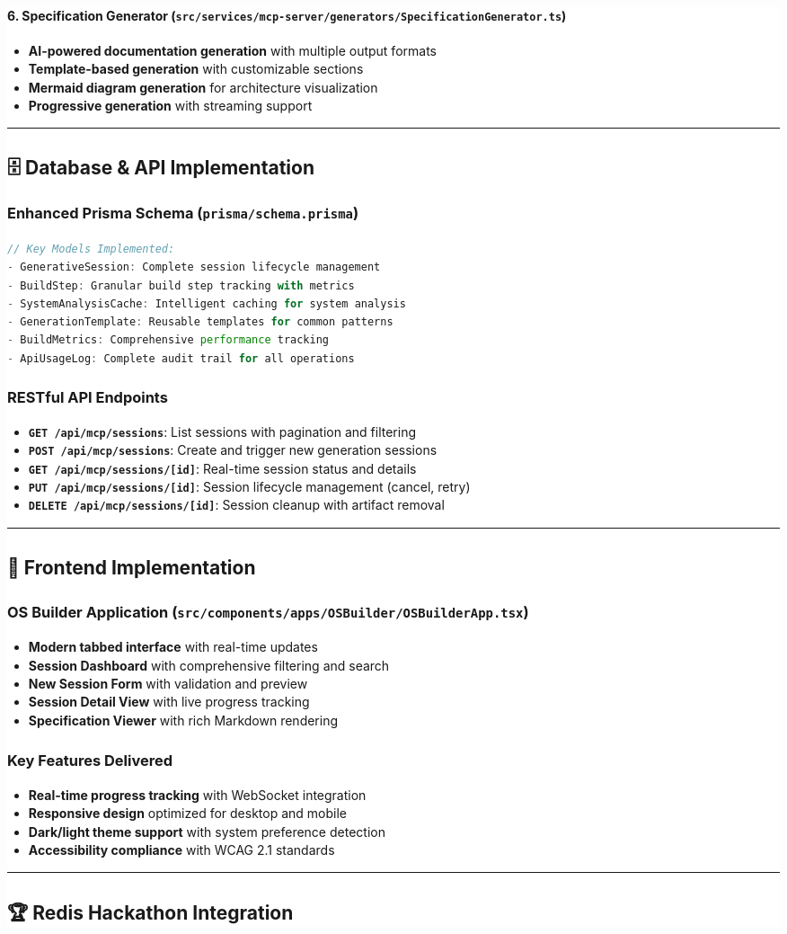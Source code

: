 #### **6. Specification Generator** (`src/services/mcp-server/generators/SpecificationGenerator.ts`)
- **AI-powered documentation generation** with multiple output formats
- **Template-based generation** with customizable sections
- **Mermaid diagram generation** for architecture visualization
- **Progressive generation** with streaming support

---

## 🗄️ **Database & API Implementation**

### **Enhanced Prisma Schema** (`prisma/schema.prisma`)
```typescript
// Key Models Implemented:
- GenerativeSession: Complete session lifecycle management
- BuildStep: Granular build step tracking with metrics
- SystemAnalysisCache: Intelligent caching for system analysis
- GenerationTemplate: Reusable templates for common patterns
- BuildMetrics: Comprehensive performance tracking
- ApiUsageLog: Complete audit trail for all operations
```

### **RESTful API Endpoints**
- **`GET /api/mcp/sessions`**: List sessions with pagination and filtering
- **`POST /api/mcp/sessions`**: Create and trigger new generation sessions
- **`GET /api/mcp/sessions/[id]`**: Real-time session status and details
- **`PUT /api/mcp/sessions/[id]`**: Session lifecycle management (cancel, retry)
- **`DELETE /api/mcp/sessions/[id]`**: Session cleanup with artifact removal

---

## 🎨 **Frontend Implementation**

### **OS Builder Application** (`src/components/apps/OSBuilder/OSBuilderApp.tsx`)
- **Modern tabbed interface** with real-time updates
- **Session Dashboard** with comprehensive filtering and search
- **New Session Form** with validation and preview
- **Session Detail View** with live progress tracking
- **Specification Viewer** with rich Markdown rendering

### **Key Features Delivered**
- **Real-time progress tracking** with WebSocket integration
- **Responsive design** optimized for desktop and mobile
- **Dark/light theme support** with system preference detection
- **Accessibility compliance** with WCAG 2.1 standards

---

## 🏆 **Redis Hackathon Integration**

